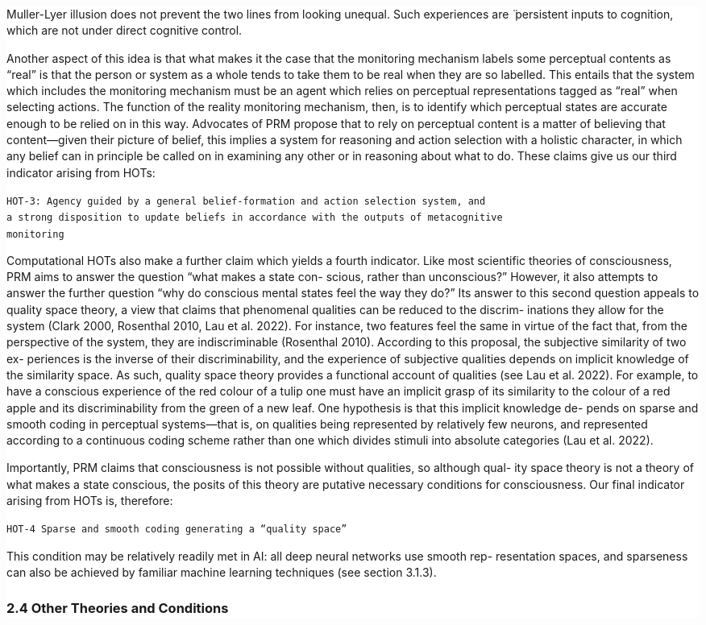 
Muller-Lyer illusion does not prevent the two lines from looking unequal. Such experiences are ̈
persistent inputs to cognition, which are not under direct cognitive control.

Another aspect of this idea is that what makes it the case that the monitoring mechanism labels
some perceptual contents as “real” is that the person or system as a whole tends to take them
to be real when they are so labelled. This entails that the system which includes the monitoring
mechanism must be an agent which relies on perceptual representations tagged as “real” when
selecting actions. The function of the reality monitoring mechanism, then, is to identify which
perceptual states are accurate enough to be relied on in this way. Advocates of PRM propose that
to rely on perceptual content is a matter of believing that content—given their picture of belief, this
implies a system for reasoning and action selection with a holistic character, in which any belief
can in principle be called on in examining any other or in reasoning about what to do. These claims
give us our third indicator arising from HOTs:

```
HOT-3: Agency guided by a general belief-formation and action selection system, and
a strong disposition to update beliefs in accordance with the outputs of metacognitive
monitoring
```
Computational HOTs also make a further claim which yields a fourth indicator. Like most
scientific theories of consciousness, PRM aims to answer the question “what makes a state con-
scious, rather than unconscious?” However, it also attempts to answer the further question “why
do conscious mental states feel the way they do?” Its answer to this second question appeals to
quality space theory, a view that claims that phenomenal qualities can be reduced to the discrim-
inations they allow for the system (Clark 2000, Rosenthal 2010, Lau et al. 2022). For instance,
two features feel the same in virtue of the fact that, from the perspective of the system, they are
indiscriminable (Rosenthal 2010). According to this proposal, the subjective similarity of two ex-
periences is the inverse of their discriminability, and the experience of subjective qualities depends
on implicit knowledge of the similarity space. As such, quality space theory provides a functional
account of qualities (see Lau et al. 2022). For example, to have a conscious experience of the red
colour of a tulip one must have an implicit grasp of its similarity to the colour of a red apple and its
discriminability from the green of a new leaf. One hypothesis is that this implicit knowledge de-
pends on sparse and smooth coding in perceptual systems—that is, on qualities being represented
by relatively few neurons, and represented according to a continuous coding scheme rather than
one which divides stimuli into absolute categories (Lau et al. 2022).

Importantly, PRM claims that consciousness is not possible without qualities, so although qual-
ity space theory is not a theory of what makes a state conscious, the posits of this theory are putative
necessary conditions for consciousness. Our final indicator arising from HOTs is, therefore:

```
HOT-4 Sparse and smooth coding generating a “quality space”
```
This condition may be relatively readily met in AI: all deep neural networks use smooth rep-
resentation spaces, and sparseness can also be achieved by familiar machine learning techniques
(see section 3.1.3).


### 2.4 Other Theories and Conditions
